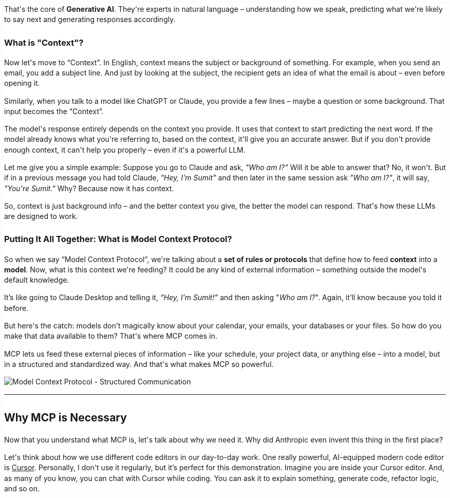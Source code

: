 That's the core of **Generative AI**. They're experts in natural language – understanding how we speak, predicting what we're likely to say next and generating responses accordingly.

### What is "Context"?

Now let's move to “Context”. In English, context means the subject or background of something. For example, when you send an email, you add a subject line. And just by looking at the subject, the recipient gets an idea of what the email is about – even before opening it.

Similarly, when you talk to a model like ChatGPT or Claude, you provide a few lines – maybe a question or some background. That input becomes the “Context”.

The model's response entirely depends on the context you provide. It uses that context to start predicting the next word. If the model already knows what you're referring to, based on the context, it'll give you an accurate answer. But if you don't provide enough context, it can't help you properly – even if it's a powerful LLM.

Let me give you a simple example: Suppose you go to Claude and ask, *"Who am I?"* Will it be able to answer that? No, it won't. But if in a previous message you had told Claude, *"Hey, I'm Sumit"* and then later in the same session ask *"Who am I?"*, it will say, *"You're Sumit."* Why? Because now it has context.

So, context is just background info – and the better context you give, the better the model can respond. That's how these LLMs are designed to work.

### Putting It All Together: What is Model Context Protocol?

So when we say “Model Context Protocol”, we're talking about a **set of rules or protocols** that define how to feed **context** into a **model**. Now, what is this context we're feeding? It could be any kind of external information – something outside the model's default knowledge.

It’s like going to Claude Desktop and telling it, *“Hey, I’m Sumit!”* and then asking "*Who am I?*". Again, it’ll know because you told it before.

But here's the catch: models don't magically know about your calendar, your emails, your databases or your files. So how do you make that data available to them? That's where MCP comes in.

MCP lets us feed these external pieces of information – like your schedule, your project data, or anything else – into a model, but in a structured and standardized way. And that's what makes MCP so powerful.

![Model Context Protocol - Structured Communication](https://cdn.hashnode.com/res/hashnode/image/upload/v1750671107217/c0c8c59d-5c2c-451e-9649-0889cae36c05.png)

---

## Why MCP is Necessary

Now that you understand what MCP is, let's talk about why we need it. Why did Anthropic even invent this thing in the first place?

Let's think about how we use different code editors in our day-to-day work. One really powerful, AI-equipped modern code editor is [Cursor](https://cursor.com). Personally, I don't use it regularly, but it’s perfect for this demonstration. Imagine you are inside your Cursor editor. And, as many of you know, you can chat with Cursor while coding. You can ask it to explain something, generate code, refactor logic, and so on.
